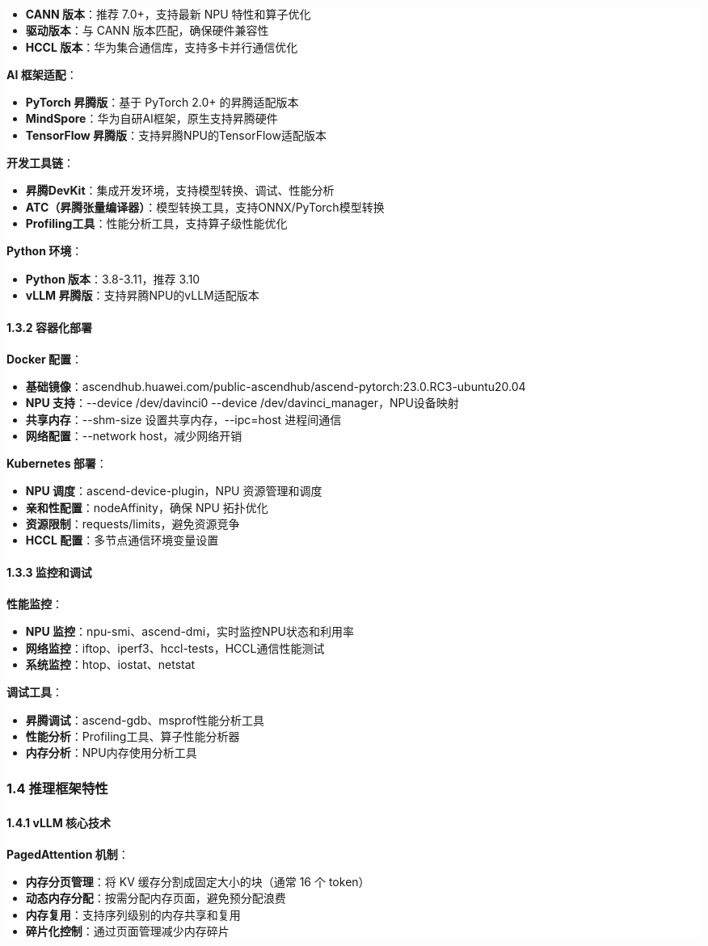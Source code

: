 - **CANN 版本**：推荐 7.0+，支持最新 NPU 特性和算子优化
- **驱动版本**：与 CANN 版本匹配，确保硬件兼容性
- **HCCL 版本**：华为集合通信库，支持多卡并行通信优化

**AI 框架适配**：

- **PyTorch 昇腾版**：基于 PyTorch 2.0+ 的昇腾适配版本
- **MindSpore**：华为自研AI框架，原生支持昇腾硬件
- **TensorFlow 昇腾版**：支持昇腾NPU的TensorFlow适配版本

**开发工具链**：

- **昇腾DevKit**：集成开发环境，支持模型转换、调试、性能分析
- **ATC（昇腾张量编译器）**：模型转换工具，支持ONNX/PyTorch模型转换
- **Profiling工具**：性能分析工具，支持算子级性能优化

**Python 环境**：

- **Python 版本**：3.8-3.11，推荐 3.10
- **vLLM 昇腾版**：支持昇腾NPU的vLLM适配版本

#### 1.3.2 容器化部署

**Docker 配置**：

- **基础镜像**：ascendhub.huawei.com/public-ascendhub/ascend-pytorch:23.0.RC3-ubuntu20.04
- **NPU 支持**：--device /dev/davinci0 --device /dev/davinci_manager，NPU设备映射
- **共享内存**：--shm-size 设置共享内存，--ipc=host 进程间通信
- **网络配置**：--network host，减少网络开销

**Kubernetes 部署**：

- **NPU 调度**：ascend-device-plugin，NPU 资源管理和调度
- **亲和性配置**：nodeAffinity，确保 NPU 拓扑优化
- **资源限制**：requests/limits，避免资源竞争
- **HCCL 配置**：多节点通信环境变量设置

#### 1.3.3 监控和调试

**性能监控**：

- **NPU 监控**：npu-smi、ascend-dmi，实时监控NPU状态和利用率
- **网络监控**：iftop、iperf3、hccl-tests，HCCL通信性能测试
- **系统监控**：htop、iostat、netstat

**调试工具**：

- **昇腾调试**：ascend-gdb、msprof性能分析工具
- **性能分析**：Profiling工具、算子性能分析器
- **内存分析**：NPU内存使用分析工具

### 1.4 推理框架特性

#### 1.4.1 vLLM 核心技术

**PagedAttention 机制**：

- **内存分页管理**：将 KV 缓存分割成固定大小的块（通常 16 个 token）
- **动态内存分配**：按需分配内存页面，避免预分配浪费
- **内存复用**：支持序列级别的内存共享和复用
- **碎片化控制**：通过页面管理减少内存碎片
